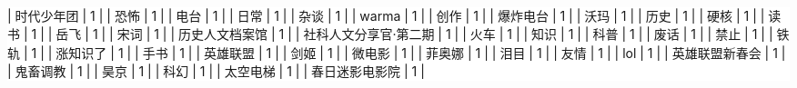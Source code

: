| 时代少年团 | 1 |
| 恐怖 | 1 |
| 电台 | 1 |
| 日常 | 1 |
| 杂谈 | 1 |
| warma | 1 |
| 创作 | 1 |
| 爆炸电台 | 1 |
| 沃玛 | 1 |
| 历史 | 1 |
| 硬核 | 1 |
| 读书 | 1 |
| 岳飞 | 1 |
| 宋词 | 1 |
| 历史人文档案馆 | 1 |
| 社科人文分享官·第二期 | 1 |
| 火车 | 1 |
| 知识 | 1 |
| 科普 | 1 |
| 废话 | 1 |
| 禁止 | 1 |
| 铁轨 | 1 |
| 涨知识了 | 1 |
| 手书 | 1 |
| 英雄联盟 | 1 |
| 剑姬 | 1 |
| 微电影 | 1 |
| 菲奥娜 | 1 |
| 泪目 | 1 |
| 友情 | 1 |
| lol | 1 |
| 英雄联盟新春会 | 1 |
| 鬼畜调教 | 1 |
| 昊京 | 1 |
| 科幻 | 1 |
| 太空电梯 | 1 |
| 春日迷影电影院 | 1 |